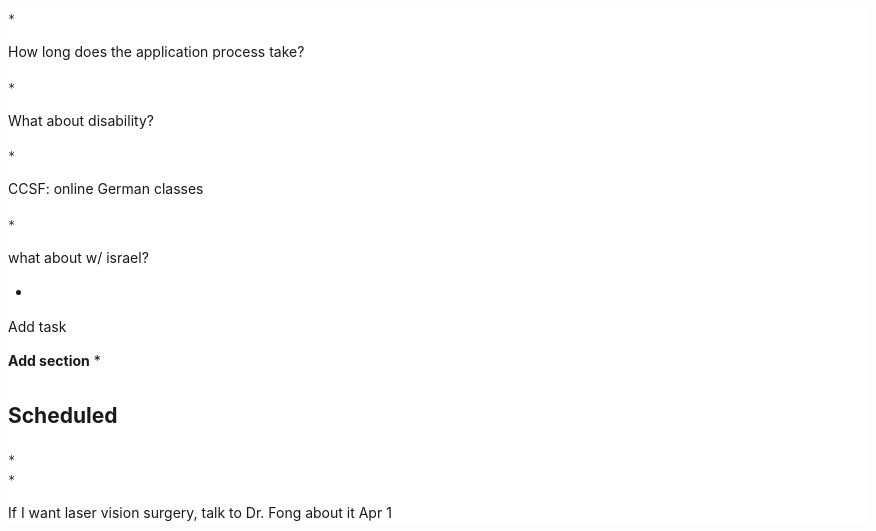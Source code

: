






	* 


How long does the application process take?








	* 


What about disability?








	* 


CCSF: online German classes








	* 


what about w/ israel?








* 

Add task


**Add section**
* 
## Scheduled



	* 
	* 


If I want laser vision surgery, talk to Dr. Fong about it
Apr 1




